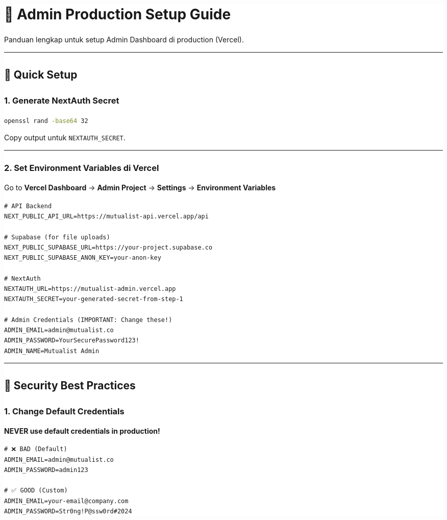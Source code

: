 # 🔐 Admin Production Setup Guide

Panduan lengkap untuk setup Admin Dashboard di production (Vercel).

---

## 🚀 Quick Setup

### 1. Generate NextAuth Secret

```bash
openssl rand -base64 32
```

Copy output untuk `NEXTAUTH_SECRET`.

---

### 2. Set Environment Variables di Vercel

Go to **Vercel Dashboard** → **Admin Project** → **Settings** → **Environment Variables**

```env
# API Backend
NEXT_PUBLIC_API_URL=https://mutualist-api.vercel.app/api

# Supabase (for file uploads)
NEXT_PUBLIC_SUPABASE_URL=https://your-project.supabase.co
NEXT_PUBLIC_SUPABASE_ANON_KEY=your-anon-key

# NextAuth
NEXTAUTH_URL=https://mutualist-admin.vercel.app
NEXTAUTH_SECRET=your-generated-secret-from-step-1

# Admin Credentials (IMPORTANT: Change these!)
ADMIN_EMAIL=admin@mutualist.co
ADMIN_PASSWORD=YourSecurePassword123!
ADMIN_NAME=Mutualist Admin
```

---

## 🔐 Security Best Practices

### 1. Change Default Credentials

**NEVER use default credentials in production!**

```env
# ❌ BAD (Default)
ADMIN_EMAIL=admin@mutualist.co
ADMIN_PASSWORD=admin123

# ✅ GOOD (Custom)
ADMIN_EMAIL=your-email@company.com
ADMIN_PASSWORD=Str0ng!P@ssw0rd#2024
```
